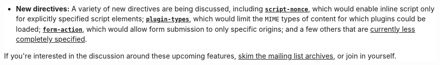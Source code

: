 * **New directives:** A variety of new directives are being discussed, including [**`script-nonce`**](https://dvcs.w3.org/hg/content-security-policy/raw-file/tip/csp-specification.dev.html#script-nonce--experimental), which would enable inline script only for explicitly specified script elements; [**`plugin-types`**](https://dvcs.w3.org/hg/content-security-policy/raw-file/tip/csp-specification.dev.html#plugin-types--experimental), which would limit the `MIME` types of content for which plugins could be loaded; [**`form-action`**](https://dvcs.w3.org/hg/content-security-policy/raw-file/tip/csp-specification.dev.html#form-action--experimental), which would allow form submission to only specific origins; and a few others that are [currently less completely specified](https://dvcs.w3.org/hg/content-security-policy/raw-file/tip/csp-specification.dev.html#frame-options--experimental).

If you're interested in the discussion around these upcoming features, [skim the mailing list archives](http://lists.w3.org/Archives/Public/public-webappsec/), or join in yourself.

